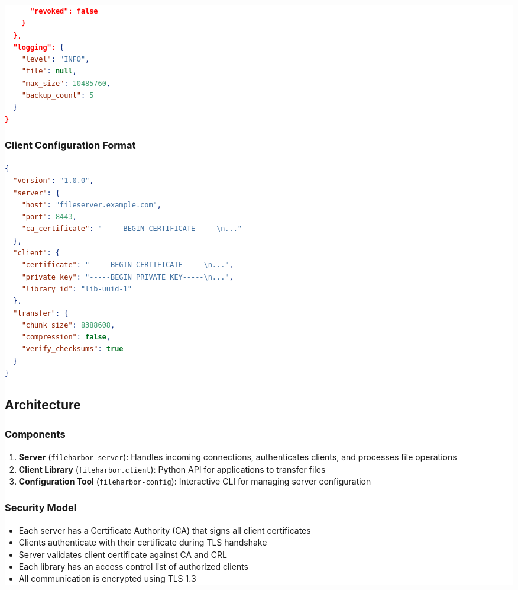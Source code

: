 ```json
      "revoked": false
    }
  },
  "logging": {
    "level": "INFO",
    "file": null,
    "max_size": 10485760,
    "backup_count": 5
  }
}
```

### Client Configuration Format

```json
{
  "version": "1.0.0",
  "server": {
    "host": "fileserver.example.com",
    "port": 8443,
    "ca_certificate": "-----BEGIN CERTIFICATE-----\n..."
  },
  "client": {
    "certificate": "-----BEGIN CERTIFICATE-----\n...",
    "private_key": "-----BEGIN PRIVATE KEY-----\n...",
    "library_id": "lib-uuid-1"
  },
  "transfer": {
    "chunk_size": 8388608,
    "compression": false,
    "verify_checksums": true
  }
}
```

## Architecture

### Components

1. **Server** (`fileharbor-server`): Handles incoming connections, authenticates clients, and processes file operations
2. **Client Library** (`fileharbor.client`): Python API for applications to transfer files
3. **Configuration Tool** (`fileharbor-config`): Interactive CLI for managing server configuration

### Security Model

- Each server has a Certificate Authority (CA) that signs all client certificates
- Clients authenticate with their certificate during TLS handshake
- Server validates client certificate against CA and CRL
- Each library has an access control list of authorized clients
- All communication is encrypted using TLS 1.3
